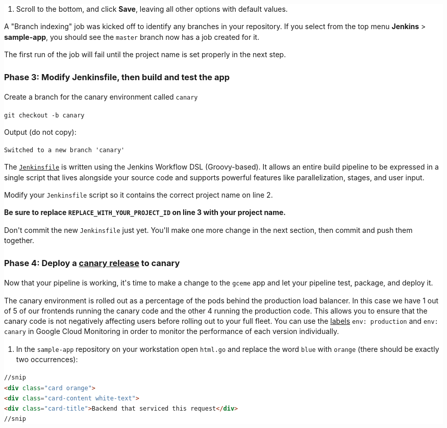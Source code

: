 1. Scroll to the bottom, and click **Save**, leaving all other options with
   default values.

A "Branch indexing" job was kicked off to identify any branches in your
repository. If you select from the top menu **Jenkins** > **sample-app**, you
should see the `master` branch now has a job created for it.

The first run of the job will fail until the project name is set properly in the
next step.

### Phase 3:  Modify Jenkinsfile, then build and test the app

Create a branch for the canary environment called `canary`

   ```shell
   git checkout -b canary
   ```

   Output (do not copy):

   ```output
   Switched to a new branch 'canary'
   ```

The [`Jenkinsfile`](https://jenkins.io/doc/book/pipeline/jenkinsfile/) is
written using the Jenkins Workflow DSL (Groovy-based). It allows an entire build
pipeline to be expressed in a single script that lives alongside your source
code and supports powerful features like parallelization, stages, and user
input.

Modify your `Jenkinsfile` script so it contains the correct project name on line 2.

**Be sure to replace `REPLACE_WITH_YOUR_PROJECT_ID` on line 3 with your project name.**

Don't commit the new `Jenkinsfile` just yet. You'll make one more change in the next section, then commit and push them together.

### Phase 4: Deploy a [canary release](http://martinfowler.com/bliki/CanaryRelease.html) to canary

Now that your pipeline is working, it's time to make a change to the `gceme` app
and let your pipeline test, package, and deploy it.

The canary environment is rolled out as a percentage of the pods behind the
production load balancer.  In this case we have 1 out of 5 of our frontends
running the canary code and the other 4 running the production code. This allows
you to ensure that the canary code is not negatively affecting users before
rolling out to your full fleet.  You can use the
[labels](http://kubernetes.io/docs/user-guide/labels/) `env: production` and
`env: canary` in Google Cloud Monitoring in order to monitor the performance of
each version individually.

1. In the `sample-app` repository on your workstation open `html.go` and replace
   the word `blue` with `orange` (there should be exactly two occurrences):

  ```html
  //snip
  <div class="card orange">
  <div class="card-content white-text">
  <div class="card-title">Backend that serviced this request</div>
  //snip
  ```
